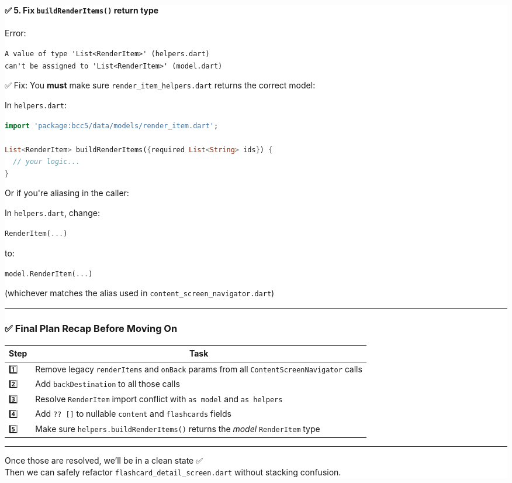
#### ✅ **5. Fix `buildRenderItems()` return type**

Error:
```txt
A value of type 'List<RenderItem>' (helpers.dart)
can't be assigned to 'List<RenderItem>' (model.dart)
```

✅ Fix:
You **must** make sure `render_item_helpers.dart` returns the correct model:

In `helpers.dart`:

```dart
import 'package:bcc5/data/models/render_item.dart';

List<RenderItem> buildRenderItems({required List<String> ids}) {
  // your logic...
}
```

Or if you're aliasing in the caller:

In `helpers.dart`, change:

```dart
RenderItem(...)
```

to:

```dart
model.RenderItem(...)
```

(whichever matches the alias used in `content_screen_navigator.dart`)

---

### ✅ Final Plan Recap Before Moving On

| Step | Task |
|------|------|
| 1️⃣ | Remove legacy `renderItems` and `onBack` params from all `ContentScreenNavigator` calls |
| 2️⃣ | Add `backDestination` to all those calls |
| 3️⃣ | Resolve `RenderItem` import conflict with `as model` and `as helpers` |
| 4️⃣ | Add `?? []` to nullable `content` and `flashcards` fields |
| 5️⃣ | Make sure `helpers.buildRenderItems()` returns the *model* `RenderItem` type |

---

Once those are resolved, we’ll be in a clean state ✅  
Then we can safely refactor `flashcard_detail_screen.dart` without stacking confusion.

